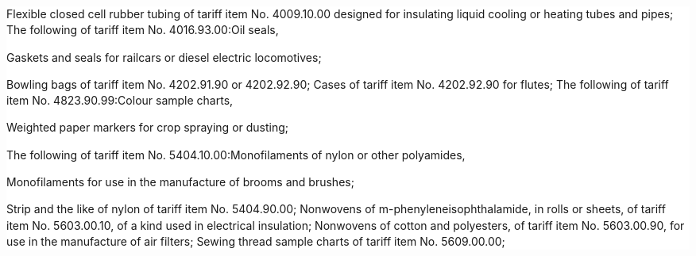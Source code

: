 <tr>
<td>Flexible closed cell rubber tubing of tariff item No. 4009.10.00 designed for insulating liquid cooling or heating tubes and pipes;</td>
<td></td>
<td></td>
</tr>
<tr>
<td>The following of tariff item No. 4016.93.00:Oil seals,

Gaskets and seals for railcars or diesel electric locomotives;

</td>
<td></td>
<td></td>
</tr>
<tr>
<td>Bowling bags of tariff item No. 4202.91.90 or 4202.92.90;</td>
<td></td>
<td></td>
</tr>
<tr>
<td>Cases of tariff item No. 4202.92.90 for flutes;</td>
<td></td>
<td></td>
</tr>
<tr>
<td>The following of tariff item No. 4823.90.99:Colour sample charts,

Weighted paper markers for crop spraying or dusting;

</td>
<td></td>
<td></td>
</tr>
<tr>
<td>The following of tariff item No. 5404.10.00:Monofilaments of nylon or other polyamides,

Monofilaments for use in the manufacture of brooms and brushes;

</td>
<td></td>
<td></td>
</tr>
<tr>
<td>Strip and the like of nylon of tariff item No. 5404.90.00;</td>
<td></td>
<td></td>
</tr>
<tr>
<td>Nonwovens of m-phenyleneisophthalamide, in rolls or sheets, of tariff item No. 5603.00.10, of a kind used in electrical insulation;</td>
<td></td>
<td></td>
</tr>
<tr>
<td>Nonwovens of cotton and polyesters, of tariff item No. 5603.00.90, for use in the manufacture of air filters;</td>
<td></td>
<td></td>
</tr>
<tr>
<td>Sewing thread sample charts of tariff item No. 5609.00.00;</td>
<td></td>
<td></td>
</tr>
<tr>